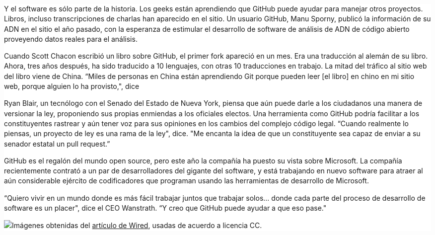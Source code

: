 Y el software es sólo parte de la historia. Los geeks están aprendiendo que GitHub puede ayudar para manejar otros proyectos. Libros, incluso transcripciones de charlas han aparecido en el sitio. Un usuario GitHub, Manu Sporny, publicó la información de su ADN en el sitio el año pasado, con la esperanza de estimular el desarrollo de software de análisis de ADN de código abierto proveyendo datos reales para el análisis.

Cuando Scott Chacon escribió un libro sobre GitHub, el primer fork apareció en un mes. Era una traducción al alemán de su libro. Ahora, tres años después, ha sido traducido a 10 lenguajes, con otras 10 traducciones en trabajo. La mitad del tráfico al sitio web del libro viene de China. “Miles de personas en China están aprendiendo Git porque pueden leer [el libro] en chino en mi sitio web, porque alguien lo ha provisto,", dice

Ryan Blair, un tecnólogo con el Senado del Estado de Nueva York, piensa que aún puede darle a los ciudadanos una manera de versionar la ley, proponiendo sus propias enmiendas a los oficiales electos. Una herramienta como GitHub podría facilitar a los constituyentes rastrear y aún tener voz para sus opiniones en los cambios del complejo código legal. “Cuando realmente lo piensas, un proyecto de ley es una rama de la ley", dice. "Me encanta la idea de que un constituyente sea capaz de enviar a su senador estatal un pull request.”

GitHub es el regalón del mundo open source, pero este año la compañía ha puesto su vista sobre Microsoft. La compañía recientemente contrató a un par de desarrolladores del gigante del software, y está trabajando en nuevo software para atraer al aún considerable ejército de codificadores que programan usando las herramientas de desarrollo de Microsoft.

“Quiero vivir en un mundo donde es más fácil trabajar juntos que trabajar solos... donde cada parte del proceso de desarrollo de software es un placer", dice el CEO Wanstrath. “Y creo que GitHub puede ayudar a que eso pase."

[![](http://www.lnds.net/blog/wp-content/uploads/2012/02/Octocat-300x300.jpg)](http://www.lnds.net/blog/wp-content/uploads/2012/02/Octocat-300x300.jpg)Imágenes obtenidas del [artículo de Wired](http://www.wired.com/wiredenterprise/2012/02/github/), usadas de acuerdo a licencia CC.
